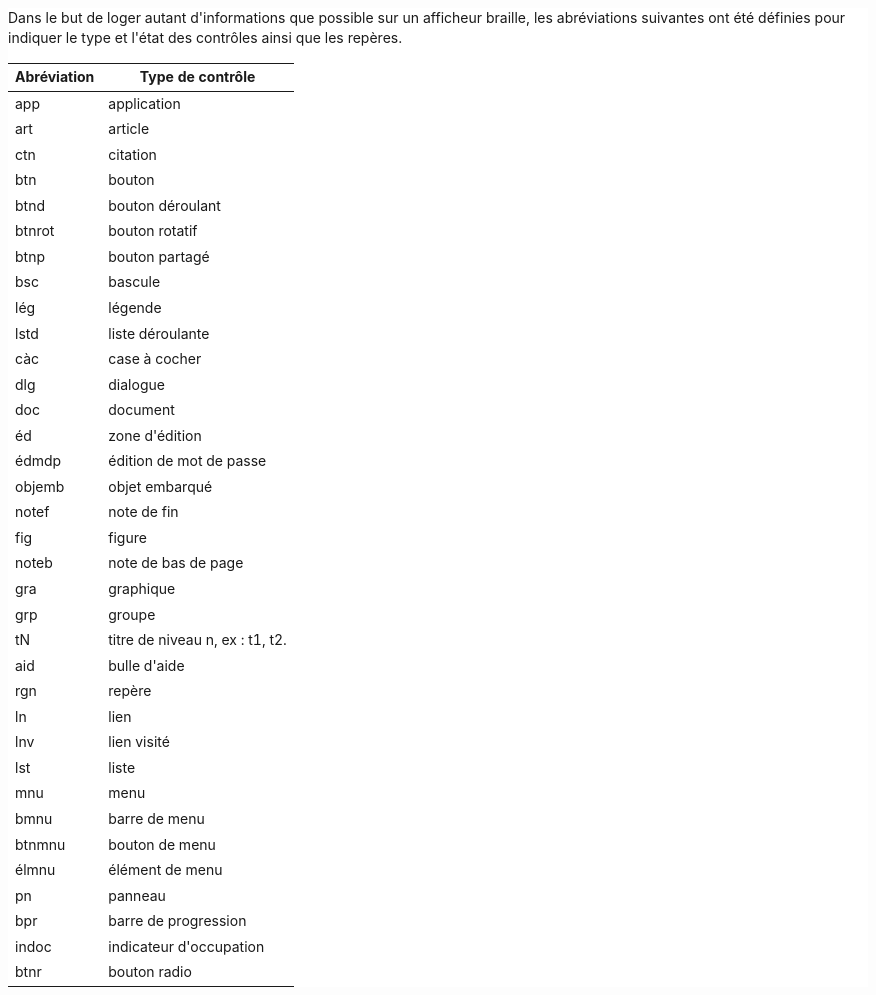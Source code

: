 Dans le but de loger autant d'informations que possible sur un afficheur braille, les abréviations suivantes ont été définies pour indiquer le type et l'état des contrôles ainsi que les repères.

| Abréviation |Type de contrôle|
|---|---|
|app |application|
|art |article|
|ctn |citation|
|btn |bouton|
|btnd |bouton déroulant|
|btnrot |bouton rotatif|
|btnp |bouton partagé|
|bsc |bascule|
|lég |légende|
|lstd |liste déroulante|
|càc |case à cocher|
|dlg |dialogue|
|doc |document|
|éd |zone d'édition|
|édmdp |édition de mot de passe|
|objemb |objet embarqué|
|notef |note de fin|
|fig |figure|
|noteb |note de bas de page|
|gra |graphique|
|grp |groupe|
|tN |titre de niveau n, ex : t1, t2.|
|aid |bulle d'aide|
|rgn |repère|
|ln |lien|
|lnv |lien visité|
|lst |liste|
|mnu |menu|
|bmnu |barre de menu|
|btnmnu |bouton de menu|
|élmnu |élément de menu|
|pn |panneau|
|bpr |barre de progression|
|indoc |indicateur d'occupation|
|btnr |bouton radio|